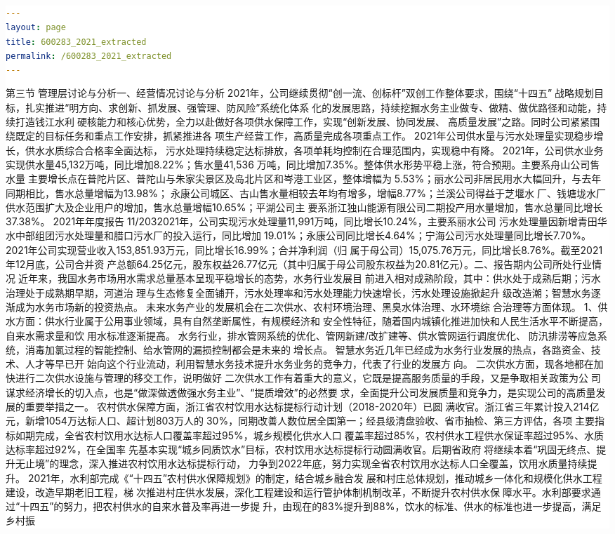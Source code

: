 ```yaml
---
layout: page
title: 600283_2021_extracted
permalink: /600283_2021_extracted
---
```


第三节
管理层讨论与分析一、经营情况讨论与分析
2021年，公司继续贯彻“创一流、创标杆”双创工作整体要求，围绕“十四五”
战略规划目标，扎实推进“明方向、求创新、抓发展、强管理、防风险”系统化体系
化的发展思路，持续挖掘水务主业做专、做精、做优路径和动能，持续打造钱江水利
硬核能力和核心优势，全力以赴做好各项供水保障工作，实现“创新发展、协同发展、
高质量发展”之路。同时公司紧紧围绕既定的目标任务和重点工作安排，抓紧推进各
项生产经营工作，高质量完成各项重点工作。
2021年公司供水量与污水处理量实现稳步增长，供水水质综合合格率全面达标，
污水处理持续稳定达标排放，各项单耗均控制在合理范围内，实现稳中有降。
2021年，公司供水业务实现供水量45,132万吨，同比增加8.22%；售水量41,536
万吨，同比增加7.35%。整体供水形势平稳上涨，符合预期。主要系舟山公司售水量
主要增长点在普陀片区、普陀山与朱家尖景区及岛北片区和岑港工业区，整体增幅为
5.53%；丽水公司非居民用水大幅回升，与去年同期相比，售水总量增幅为13.98%；
永康公司城区、古山售水量相较去年均有增多，增幅8.77%；兰溪公司得益于芝堰水
厂、钱塘垅水厂供水范围扩大及企业用户的增加，售水总量增幅10.65%；平湖公司主
要系浙江独山能源有限公司二期投产用水量增加，售水总量同比增长37.38%。
2021年年度报告
11/2032021年，公司实现污水处理量11,991万吨，同比增长10.24%，主要系丽水公司
污水处理量因新增青田华水中部组团污水处理量和腊口污水厂的投入运行，同比增加
19.01%；永康公司同比增长4.64%；宁海公司污水处理量同比增长7.70%。
2021年公司实现营业收入153,851.93万元，同比增长16.99%；合并净利润（归
属于母公司）15,075.76万元，同比增长8.76%。截至2021年12月底，公司合并资
产总额64.25亿元，股东权益26.77亿元（其中归属于母公司股东权益为20.81亿元）。二、报告期内公司所处行业情况
近年来，我国水务市场用水需求总量基本呈现平稳增长的态势，水务行业发展目
前进入相对成熟阶段，其中：供水处于成熟后期；污水治理处于成熟期早期，河道治
理与生态修复全面铺开，污水处理率和污水处理能力快速增长，污水处理设施掀起升
级改造潮；智慧水务逐渐成为水务市场新的投资热点。
未来水务产业的发展机会在二次供水、农村环境治理、黑臭水体治理、水环境综
合治理等方面体现。
1、供水方面：供水行业属于公用事业领域，具有自然垄断属性，有规模经济和
安全性特征，随着国内城镇化推进加快和人民生活水平不断提高，自来水需求量和饮
用水标准逐渐提高。
水务行业，排水管网系统的优化、管网新建/改扩建等、供水管网运行调度优化、
防汛排涝等应急系统，消毒加氯过程的智能控制、给水管网的漏损控制都会是未来的
增长点。
智慧水务近几年已经成为水务行业发展的热点，各路资金、技术、人才等早已开
始向这个行业流动，利用智慧水务技术提升水务业务的竞争力，代表了行业的发展方
向。
二次供水方面，现各地都在加快进行二次供水设施与管理的移交工作，说明做好
二次供水工作有着重大的意义，它既是提高服务质量的手段，又是争取相关政策为公
司谋求经济增长的切入点，也是“做深做透做强水务主业”、“提质增效”的必然要
求，全面提升公司发展质量和竞争力，是实现公司的高质量发展的重要举措之一。
农村供水保障方面，浙江省农村饮用水达标提标行动计划（2018-2020年）已圆
满收官。浙江省三年累计投入214亿元，新增1054万达标人口、超计划803万人的
30%，同期改善人数位居全国第一；经县级清盘验收、省市抽检、第三方评估，各项
主要指标如期完成，全省农村饮用水达标人口覆盖率超过95%，城乡规模化供水人口
覆盖率超过85%，农村供水工程供水保证率超过95%、水质达标率超过92%，在全国率
先基本实现“城乡同质饮水”目标，农村饮用水达标提标行动圆满收官。后期省政府
将继续本着“巩固无终点、提升无止境”的理念，深入推进农村饮用水达标提标行动，
力争到2022年底，努力实现全省农村饮用水达标人口全覆盖，饮用水质量持续提升。
2021年，水利部完成《“十四五”农村供水保障规划》的制定，结合城乡融合发
展和村庄总体规划，推动城乡一体化和规模化供水工程建设，改造早期老旧工程，梯
次推进村庄供水发展，深化工程建设和运行管护体制机制改革，不断提升农村供水保
障水平。水利部要求通过“十四五”的努力，把农村供水的自来水普及率再进一步提
升，由现在的83%提升到88%，饮水的标准、供水的标准也进一步提高，满足乡村振